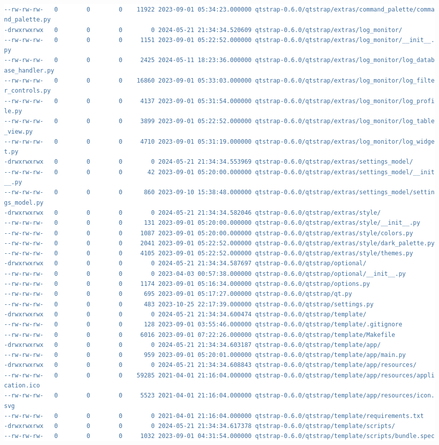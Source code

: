 ```diff
--rw-rw-rw-   0        0        0    11922 2023-09-01 05:34:23.000000 qtstrap-0.6.0/qtstrap/extras/command_palette/command_palette.py
-drwxrwxrwx   0        0        0        0 2024-05-21 21:34:34.520609 qtstrap-0.6.0/qtstrap/extras/log_monitor/
--rw-rw-rw-   0        0        0     1151 2023-09-01 05:22:52.000000 qtstrap-0.6.0/qtstrap/extras/log_monitor/__init__.py
--rw-rw-rw-   0        0        0     2425 2024-05-11 18:23:36.000000 qtstrap-0.6.0/qtstrap/extras/log_monitor/log_database_handler.py
--rw-rw-rw-   0        0        0    16860 2023-09-01 05:33:03.000000 qtstrap-0.6.0/qtstrap/extras/log_monitor/log_filter_controls.py
--rw-rw-rw-   0        0        0     4137 2023-09-01 05:31:54.000000 qtstrap-0.6.0/qtstrap/extras/log_monitor/log_profile.py
--rw-rw-rw-   0        0        0     3899 2023-09-01 05:22:52.000000 qtstrap-0.6.0/qtstrap/extras/log_monitor/log_table_view.py
--rw-rw-rw-   0        0        0     4710 2023-09-01 05:31:19.000000 qtstrap-0.6.0/qtstrap/extras/log_monitor/log_widget.py
-drwxrwxrwx   0        0        0        0 2024-05-21 21:34:34.553969 qtstrap-0.6.0/qtstrap/extras/settings_model/
--rw-rw-rw-   0        0        0       42 2023-09-01 05:20:00.000000 qtstrap-0.6.0/qtstrap/extras/settings_model/__init__.py
--rw-rw-rw-   0        0        0      860 2023-09-10 15:38:48.000000 qtstrap-0.6.0/qtstrap/extras/settings_model/settings_model.py
-drwxrwxrwx   0        0        0        0 2024-05-21 21:34:34.582046 qtstrap-0.6.0/qtstrap/extras/style/
--rw-rw-rw-   0        0        0      131 2023-09-01 05:20:00.000000 qtstrap-0.6.0/qtstrap/extras/style/__init__.py
--rw-rw-rw-   0        0        0     1087 2023-09-01 05:20:00.000000 qtstrap-0.6.0/qtstrap/extras/style/colors.py
--rw-rw-rw-   0        0        0     2041 2023-09-01 05:22:52.000000 qtstrap-0.6.0/qtstrap/extras/style/dark_palette.py
--rw-rw-rw-   0        0        0     4105 2023-09-01 05:22:52.000000 qtstrap-0.6.0/qtstrap/extras/style/themes.py
-drwxrwxrwx   0        0        0        0 2024-05-21 21:34:34.587697 qtstrap-0.6.0/qtstrap/optional/
--rw-rw-rw-   0        0        0        0 2023-04-03 00:57:38.000000 qtstrap-0.6.0/qtstrap/optional/__init__.py
--rw-rw-rw-   0        0        0     1174 2023-09-01 05:16:34.000000 qtstrap-0.6.0/qtstrap/options.py
--rw-rw-rw-   0        0        0      695 2023-09-01 05:17:27.000000 qtstrap-0.6.0/qtstrap/qt.py
--rw-rw-rw-   0        0        0      483 2023-10-25 22:17:39.000000 qtstrap-0.6.0/qtstrap/settings.py
-drwxrwxrwx   0        0        0        0 2024-05-21 21:34:34.600474 qtstrap-0.6.0/qtstrap/template/
--rw-rw-rw-   0        0        0      128 2023-09-01 03:55:46.000000 qtstrap-0.6.0/qtstrap/template/.gitignore
--rw-rw-rw-   0        0        0     6016 2023-09-01 07:22:26.000000 qtstrap-0.6.0/qtstrap/template/Makefile
-drwxrwxrwx   0        0        0        0 2024-05-21 21:34:34.603187 qtstrap-0.6.0/qtstrap/template/app/
--rw-rw-rw-   0        0        0      959 2023-09-01 05:20:01.000000 qtstrap-0.6.0/qtstrap/template/app/main.py
-drwxrwxrwx   0        0        0        0 2024-05-21 21:34:34.608843 qtstrap-0.6.0/qtstrap/template/app/resources/
--rw-rw-rw-   0        0        0    59285 2021-04-01 21:16:04.000000 qtstrap-0.6.0/qtstrap/template/app/resources/application.ico
--rw-rw-rw-   0        0        0     5523 2021-04-01 21:16:04.000000 qtstrap-0.6.0/qtstrap/template/app/resources/icon.svg
--rw-rw-rw-   0        0        0        0 2021-04-01 21:16:04.000000 qtstrap-0.6.0/qtstrap/template/requirements.txt
-drwxrwxrwx   0        0        0        0 2024-05-21 21:34:34.617378 qtstrap-0.6.0/qtstrap/template/scripts/
--rw-rw-rw-   0        0        0     1032 2023-09-01 04:31:54.000000 qtstrap-0.6.0/qtstrap/template/scripts/bundle.spec
```